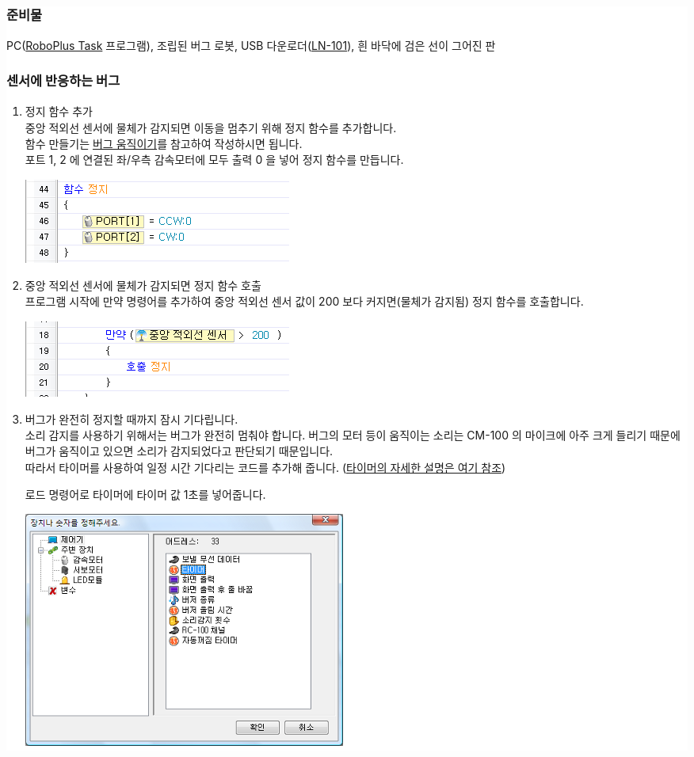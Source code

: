 ### 준비물

 PC([RoboPlus Task] 프로그램), 조립된 버그 로봇, USB 다운로더([LN-101]), 흰 바닥에 검은 선이 그어진 판

### 센서에 반응하는 버그

1. 정지 함수 추가  
  중앙 적외선 센서에 물체가 감지되면 이동을 멈추기 위해 정지 함수를 추가합니다.  
  함수 만들기는 [버그 움직이기]를 참고하여 작성하시면 됩니다.  
  포트 1, 2 에 연결된 좌/우측 감속모터에 모두 출력 0 을 넣어 정지 함수를 만듭니다.

    ![](/assets/images/edu/ollo/1-1_kr.png)

2. 중앙 적외선 센서에 물체가 감지되면 정지 함수 호출   
  프로그램 시작에 만약 명령어를 추가하여 중앙 적외선 센서 값이 200 보다 커지면(물체가 감지됨) 정지 함수를 호출합니다.

    ![](/assets/images/edu/ollo/2-1-kr.png)

3. 버그가 완전히 정지할 때까지 잠시 기다립니다.  
  소리 감지를 사용하기 위해서는 버그가 완전히 멈춰야 합니다. 버그의 모터 등이 움직이는 소리는 CM-100 의 마이크에 아주 크게 들리기 때문에 버그가 움직이고 있으면 소리가 감지되었다고 판단되기 때문입니다.  
  따라서 타이머를 사용하여 일정 시간 기다리는 코드를 추가해 줍니다. ([타이머의 자세한 설명은 여기 참조])

    로드 명령어로 타이머에 타이머 값 1초를 넣어줍니다.

    ![](/assets/images/edu/ollo/3-1-2_kr.png)


[CM-100]: /docs/kr/parts/controller/cm-100/
[감속모터]: /docs/kr/parts/motor/gm-10a/
[USB 다운로더(LN-101)]: /docs/kr/parts/interface/ln-101/
[프로그래밍 학습]: #프로그래밍-학습
[OLLO_LineTrace.pdf]: http://support.robotis.com/ko/baggage_files/ollo/ollo_linetrace.pdf
[OLLO_PuzzleRacing.zip]: http://support.robotis.com/ko/baggage_files/ollo/ollo_puzzle_racing_line.zip
[RC-100]: /docs/kr/parts/communication/rc-100/
[버그 기본 프로그램]: #다운로드
[태스크 코드로 제어하는 방법보기]: /docs/kr/software/rplus1/task/programming_02/#자동꺼짐-타이머
[RC-100 적외선 채널 바꾸는 방법 보기]: /docs/kr/parts/communication/rc-100/#적외선-통신채널-설정-방법
[서보모터]: /docs/kr/parts/motor/servo_motor/
[ZIG-100/110]: /docs/kr/parts/communication/zig-110/
[ZIG-110 set]: /docs/kr/parts/communication/zig-110/
[제어기]: /docs/kr/parts/controller/cm-100/
[제어기(CM-100)]: /docs/kr/parts/controller/cm-100/
[제어기 선택]: /docs/kr/software/rplus1/task/task_misc/#제어기-선택
[프로그램 시작]: /docs/kr/software/rplus1/task/programming_01/#프로그램-시작
[무조건 반복]: /docs/kr/software/rplus1/task/programming_01/#무조건-반복
[로드]: /docs/kr/software/rplus1/task/programming_01/#로드
[중앙 적외선 센서]: /docs/kr/software/rplus1/task/programming_02/#왼쪽중앙오른쪽-적외선-센서
[화면 출력]: /docs/kr/software/rplus1/task/getting_started/#프로그램-결과-출력
[파라미터에 대한 설명]: /docs/kr/software/rplus1/task/getting_started/#파라미터-만들기
[태스크 코드 다운로드 방법]: /docs/kr/faq/download_task_code/
[RoboPlus Task]: /docs/kr/software/rplus1/task/getting_started/
[LN-101]: /docs/kr/parts/interface/ln-101/
[화면 출력하기 참조]: /docs/kr/software/rplus1/task/getting_started/#프로그램-결과-출력
[함수에 대한 보다 자세한 설명은 여기를 참고하세요.]: /docs/kr/software/rplus1/task/programming_01/#함수-만들기호출
[5. 복사/잘라내기/붙여넣기 참고]: /docs/kr/software/rplus1/task/programming_01/#복사잘라내기붙여넣기
[프로그램 다운로드]: /docs/kr/faq/download_task_code/
[bug_move.tsk]: http://www.robotis.com/service/download.php?no=862
[버그 움직이기]: #버그-움직이기
[만약 명령어에 대한 자세한 정보는 여기를 참고하세요.]: /docs/kr/software/rplus1/task/programming_01/#조건문
[bug_linetracer.tsk]: http://www.robotis.com/service/download.php?no=861
[라인트레이서용 인쇄물 다운 받기]: #올로-버그-로봇으로-할-수-있는-게임-예제
[버그 라인 따라가기]: #버그-라인-따라가기
[타이머의 자세한 설명은 여기 참조]: /docs/kr/software/rplus1/task/programming_02/#타이머
[조건 대기 명령어에 대한 보다 자세한 정보는 여기를 참고하세요.]: /docs/kr/software/rplus1/task/programming_01/#조건-대기
[소리감지 횟수에 대한 자세한 설명은 여기를 참고하세요.]: /docs/kr/software/rplus1/task/programming_02/#최종-소리감지-횟수
[bug_sensor.tsk]: http://www.robotis.com/service/download.php?no=864
[센서에 반응하는 버그]: #센서에-반응하는-버그
[새 무선 데이터 도착에 대한 자세한 설명은 여기를 참고하세요.]: /docs/kr/software/rplus1/task/programming_02/#새-무선-데이터
[변수에 대한 자세한 설명은 여기를 참고하세요.]: /docs/kr/software/rplus1/task/programming_02/#변수
[계산 명령어에 대한 자세한 정보는 여기를 참고하세요.]: /docs/kr/software/rplus1/task/programming_01/#계산
[RC-100 버튼 값에 대한 자세한 정보는 여기를 참고하세요.]: /docs/kr/parts/communication/rc-100/#리모콘-코드-맵
[bug_rc.tsk]: http://www.robotis.com/service/download.php?no=863
